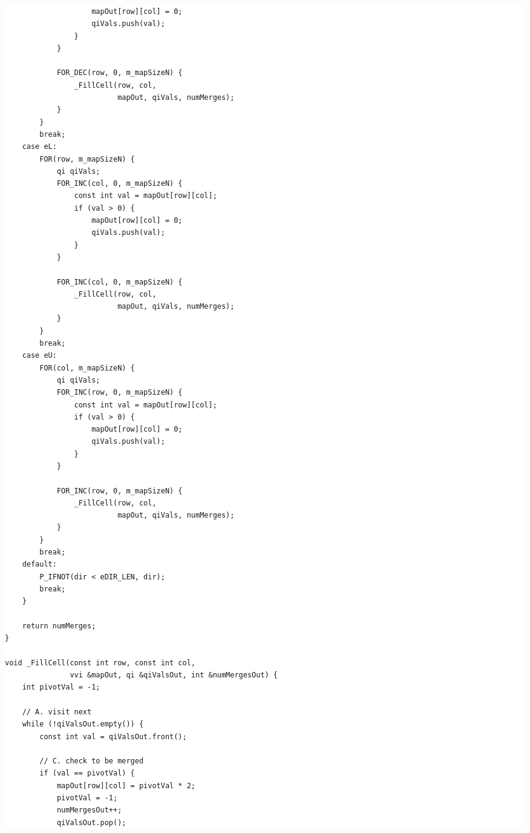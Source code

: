 						mapOut[row][col] = 0;
						qiVals.push(val);
					}
				}

				FOR_DEC(row, 0, m_mapSizeN) {
					_FillCell(row, col,
							  mapOut, qiVals, numMerges);
				}
			}
			break;
		case eL:
			FOR(row, m_mapSizeN) {
				qi qiVals;
				FOR_INC(col, 0, m_mapSizeN) {
					const int val = mapOut[row][col];
					if (val > 0) {
						mapOut[row][col] = 0;
						qiVals.push(val);
					}
				}

				FOR_INC(col, 0, m_mapSizeN) {
					_FillCell(row, col,
							  mapOut, qiVals, numMerges);
				}
			}
			break;
		case eU:
			FOR(col, m_mapSizeN) {
				qi qiVals;
				FOR_INC(row, 0, m_mapSizeN) {
					const int val = mapOut[row][col];
					if (val > 0) {
						mapOut[row][col] = 0;
						qiVals.push(val);
					}
				}

				FOR_INC(row, 0, m_mapSizeN) {
					_FillCell(row, col,
							  mapOut, qiVals, numMerges);
				}
			}
			break;
		default:
			P_IFNOT(dir < eDIR_LEN, dir);
			break;
		}

		return numMerges;
	}

	void _FillCell(const int row, const int col,
				   vvi &mapOut, qi &qiValsOut, int &numMergesOut) {
		int pivotVal = -1;

		// A. visit next
		while (!qiValsOut.empty()) {
			const int val = qiValsOut.front();

			// C. check to be merged
			if (val == pivotVal) {
				mapOut[row][col] = pivotVal * 2;
				pivotVal = -1;
				numMergesOut++;
				qiValsOut.pop();